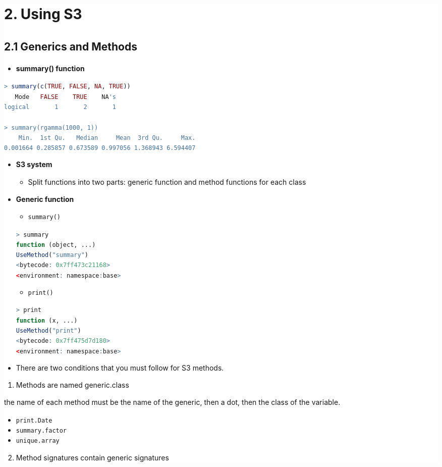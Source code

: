 # 2. Using S3

## 2.1 Generics and Methods

* **summary() function**

```R
> summary(c(TRUE, FALSE, NA, TRUE))
   Mode   FALSE    TRUE    NA's 
logical       1       2       1 

> summary(rgamma(1000, 1))
    Min.  1st Qu.   Median     Mean  3rd Qu.     Max. 
0.001664 0.285857 0.673589 0.997056 1.368943 6.594407 
```

* **S3 system**

	* Split functions into two parts: generic function and method functions for each class

* **Generic function**

	* `summary()`

	```R
	> summary
	function (object, ...) 
	UseMethod("summary")
	<bytecode: 0x7ff473c21168>
	<environment: namespace:base>
	```

	* `print()`
	
	```R
	> print
	function (x, ...) 
	UseMethod("print")
	<bytecode: 0x7ff475d7d180>
	<environment: namespace:base>
	```

* There are two conditions that you must follow for S3 methods. 

1. Methods are named generic.class

the name of each method must be the name of the generic, then a dot, then the class of the variable.

* `print.Date`
* `summary.factor`
* `unique.array`


2. Method signatures contain generic signatures
